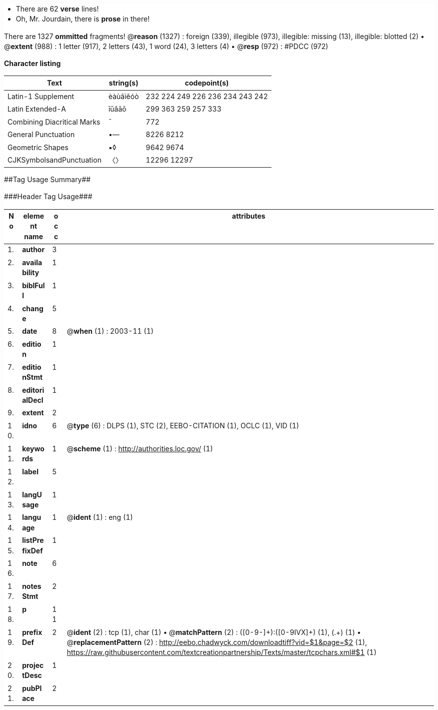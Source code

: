 
  * There are 62 **verse** lines!
  * Oh, Mr. Jourdain, there is **prose** in there!

There are 1327 **ommitted** fragments! 
 @__reason__ (1327) : foreign (339), illegible (973), illegible: missing (13), illegible: blotted (2)  •  @__extent__ (988) : 1 letter (917), 2 letters (43), 1 word (24), 3 letters (4)  •  @__resp__ (972) : #PDCC (972)

**Character listing**


|Text|string(s)|codepoint(s)|
|---|---|---|
|Latin-1 Supplement|èàùâìêóò|232 224 249 226 236 234 243 242|
|Latin Extended-A|īūăāō|299 363 259 257 333|
|Combining             Diacritical Marks|̄|772|
|General Punctuation|•—|8226 8212|
|Geometric Shapes|▪◊|9642 9674|
|CJKSymbolsandPunctuation|〈〉|12296 12297|

##Tag Usage Summary##

###Header Tag Usage###

|No|element name|occ|attributes|
|---|---|---|---|
|1.|__author__|3||
|2.|__availability__|1||
|3.|__biblFull__|1||
|4.|__change__|5||
|5.|__date__|8| @__when__ (1) : 2003-11 (1)|
|6.|__edition__|1||
|7.|__editionStmt__|1||
|8.|__editorialDecl__|1||
|9.|__extent__|2||
|10.|__idno__|6| @__type__ (6) : DLPS (1), STC (2), EEBO-CITATION (1), OCLC (1), VID (1)|
|11.|__keywords__|1| @__scheme__ (1) : http://authorities.loc.gov/ (1)|
|12.|__label__|5||
|13.|__langUsage__|1||
|14.|__language__|1| @__ident__ (1) : eng (1)|
|15.|__listPrefixDef__|1||
|16.|__note__|6||
|17.|__notesStmt__|2||
|18.|__p__|11||
|19.|__prefixDef__|2| @__ident__ (2) : tcp (1), char (1)  •  @__matchPattern__ (2) : ([0-9\-]+):([0-9IVX]+) (1), (.+) (1)  •  @__replacementPattern__ (2) : http://eebo.chadwyck.com/downloadtiff?vid=$1&page=$2 (1), https://raw.githubusercontent.com/textcreationpartnership/Texts/master/tcpchars.xml#$1 (1)|
|20.|__projectDesc__|1||
|21.|__pubPlace__|2||